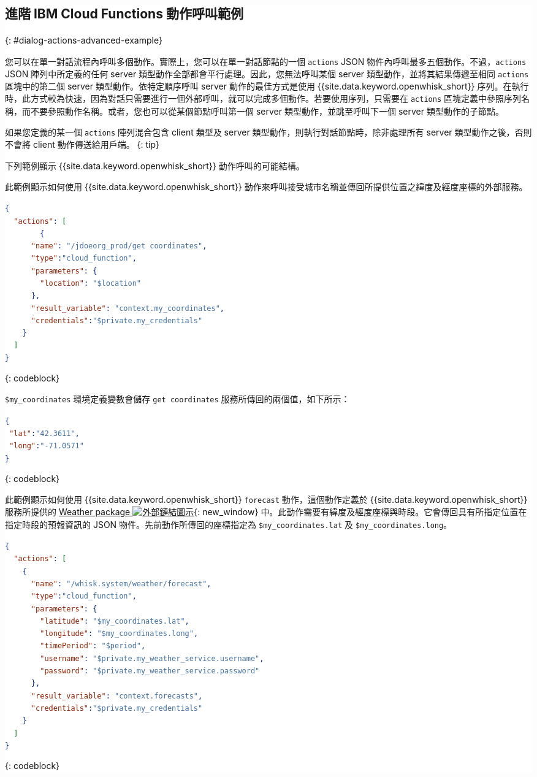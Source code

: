 ## 進階 IBM Cloud Functions 動作呼叫範例
{: #dialog-actions-advanced-example}

您可以在單一對話流程內呼叫多個動作。實際上，您可以在單一對話節點的一個 `actions` JSON 物件內呼叫最多五個動作。不過，`actions` JSON 陣列中所定義的任何 server 類型動作全部都會平行處理。因此，您無法呼叫某個 server 類型動作，並將其結果傳遞至相同 `actions` 區塊中的第二個 server 類型動作。依特定順序呼叫 server 動作的最佳方式是使用 {{site.data.keyword.openwhisk_short}} 序列。在執行時，此方式較為快速，因為對話只需要進行一個外部呼叫，就可以完成多個動作。若要使用序列，只需要在 `actions` 區塊定義中參照序列名稱，而不要參照動作名稱。或者，您也可以從某個節點呼叫第一個 server 類型動作，並跳至呼叫下一個 server 類型動作的子節點。

如果您定義的某一個 `actions` 陣列混合包含 client 類型及 server 類型動作，則執行對話節點時，除非處理所有 server 類型動作之後，否則不會將 client 動作傳送給用戶端。
{: tip}

下列範例顯示 {{site.data.keyword.openwhisk_short}} 動作呼叫的可能結構。

此範例顯示如何使用 {{site.data.keyword.openwhisk_short}} 動作來呼叫接受城市名稱並傳回所提供位置之緯度及經度座標的外部服務。

``` json
{
  "actions": [
        {
      "name": "/jdoeorg_prod/get coordinates",
      "type":"cloud_function",
      "parameters": {
        "location": "$location"
      },
      "result_variable": "context.my_coordinates",
      "credentials":"$private.my_credentials"
    }
  ]
}
```
{: codeblock}

`$my_coordinates` 環境定義變數會儲存 `get coordinates` 服務所傳回的兩個值，如下所示：

```json
{
 "lat":"42.3611",
 "long":"-71.0571"
}
```
{: codeblock}

此範例顯示如何使用 {{site.data.keyword.openwhisk_short}} `forecast` 動作，這個動作定義於 {{site.data.keyword.openwhisk_short}} 服務所提供的 [Weather package ![外部鏈結圖示](../../icons/launch-glyph.svg "外部鏈結圖示")](https://cloud.ibm.com/docs/openwhisk/openwhisk_weather#openwhisk_catalog_weather){: new_window} 中。此動作需要有緯度及經度座標與時段。它會傳回具有所指定位置在指定時段的預報資訊的 JSON 物件。先前動作所傳回的座標指定為 `$my_coordinates.lat` 及 `$my_coordinates.long`。

``` json
{
  "actions": [
    {
      "name": "/whisk.system/weather/forecast",
      "type":"cloud_function",
      "parameters": {
        "latitude": "$my_coordinates.lat",
        "longitude": "$my_coordinates.long",
        "timePeriod": "$period",
        "username": "$private.my_weather_service.username",
        "password": "$private.my_weather_service.password"
      },
      "result_variable": "context.forecasts",
      "credentials":"$private.my_credentials"
    }
  ]
}
```
{: codeblock}